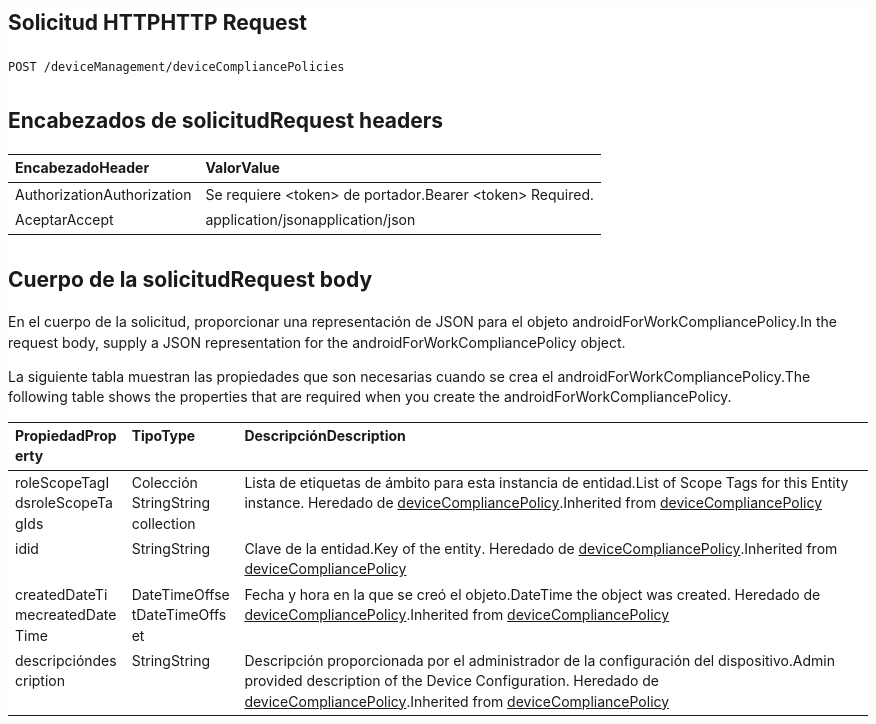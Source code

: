 ## <a name="http-request"></a><span data-ttu-id="3bfeb-119">Solicitud HTTP</span><span class="sxs-lookup"><span data-stu-id="3bfeb-119">HTTP Request</span></span>

``` http
POST /deviceManagement/deviceCompliancePolicies
```

## <a name="request-headers"></a><span data-ttu-id="3bfeb-120">Encabezados de solicitud</span><span class="sxs-lookup"><span data-stu-id="3bfeb-120">Request headers</span></span>
|<span data-ttu-id="3bfeb-121">Encabezado</span><span class="sxs-lookup"><span data-stu-id="3bfeb-121">Header</span></span>|<span data-ttu-id="3bfeb-122">Valor</span><span class="sxs-lookup"><span data-stu-id="3bfeb-122">Value</span></span>|
|:---|:---|
|<span data-ttu-id="3bfeb-123">Authorization</span><span class="sxs-lookup"><span data-stu-id="3bfeb-123">Authorization</span></span>|<span data-ttu-id="3bfeb-124">Se requiere &lt;token&gt; de portador.</span><span class="sxs-lookup"><span data-stu-id="3bfeb-124">Bearer &lt;token&gt; Required.</span></span>|
|<span data-ttu-id="3bfeb-125">Aceptar</span><span class="sxs-lookup"><span data-stu-id="3bfeb-125">Accept</span></span>|<span data-ttu-id="3bfeb-126">application/json</span><span class="sxs-lookup"><span data-stu-id="3bfeb-126">application/json</span></span>|

## <a name="request-body"></a><span data-ttu-id="3bfeb-127">Cuerpo de la solicitud</span><span class="sxs-lookup"><span data-stu-id="3bfeb-127">Request body</span></span>
<span data-ttu-id="3bfeb-128">En el cuerpo de la solicitud, proporcionar una representación de JSON para el objeto androidForWorkCompliancePolicy.</span><span class="sxs-lookup"><span data-stu-id="3bfeb-128">In the request body, supply a JSON representation for the androidForWorkCompliancePolicy object.</span></span>

<span data-ttu-id="3bfeb-129">La siguiente tabla muestran las propiedades que son necesarias cuando se crea el androidForWorkCompliancePolicy.</span><span class="sxs-lookup"><span data-stu-id="3bfeb-129">The following table shows the properties that are required when you create the androidForWorkCompliancePolicy.</span></span>

|<span data-ttu-id="3bfeb-130">Propiedad</span><span class="sxs-lookup"><span data-stu-id="3bfeb-130">Property</span></span>|<span data-ttu-id="3bfeb-131">Tipo</span><span class="sxs-lookup"><span data-stu-id="3bfeb-131">Type</span></span>|<span data-ttu-id="3bfeb-132">Descripción</span><span class="sxs-lookup"><span data-stu-id="3bfeb-132">Description</span></span>|
|:---|:---|:---|
|<span data-ttu-id="3bfeb-133">roleScopeTagIds</span><span class="sxs-lookup"><span data-stu-id="3bfeb-133">roleScopeTagIds</span></span>|<span data-ttu-id="3bfeb-134">Colección String</span><span class="sxs-lookup"><span data-stu-id="3bfeb-134">String collection</span></span>|<span data-ttu-id="3bfeb-135">Lista de etiquetas de ámbito para esta instancia de entidad.</span><span class="sxs-lookup"><span data-stu-id="3bfeb-135">List of Scope Tags for this Entity instance.</span></span> <span data-ttu-id="3bfeb-136">Heredado de [deviceCompliancePolicy](../resources/intune-deviceconfig-devicecompliancepolicy.md).</span><span class="sxs-lookup"><span data-stu-id="3bfeb-136">Inherited from [deviceCompliancePolicy](../resources/intune-deviceconfig-devicecompliancepolicy.md)</span></span>|
|<span data-ttu-id="3bfeb-137">id</span><span class="sxs-lookup"><span data-stu-id="3bfeb-137">id</span></span>|<span data-ttu-id="3bfeb-138">String</span><span class="sxs-lookup"><span data-stu-id="3bfeb-138">String</span></span>|<span data-ttu-id="3bfeb-139">Clave de la entidad.</span><span class="sxs-lookup"><span data-stu-id="3bfeb-139">Key of the entity.</span></span> <span data-ttu-id="3bfeb-140">Heredado de [deviceCompliancePolicy](../resources/intune-deviceconfig-devicecompliancepolicy.md).</span><span class="sxs-lookup"><span data-stu-id="3bfeb-140">Inherited from [deviceCompliancePolicy](../resources/intune-deviceconfig-devicecompliancepolicy.md)</span></span>|
|<span data-ttu-id="3bfeb-141">createdDateTime</span><span class="sxs-lookup"><span data-stu-id="3bfeb-141">createdDateTime</span></span>|<span data-ttu-id="3bfeb-142">DateTimeOffset</span><span class="sxs-lookup"><span data-stu-id="3bfeb-142">DateTimeOffset</span></span>|<span data-ttu-id="3bfeb-143">Fecha y hora en la que se creó el objeto.</span><span class="sxs-lookup"><span data-stu-id="3bfeb-143">DateTime the object was created.</span></span> <span data-ttu-id="3bfeb-144">Heredado de [deviceCompliancePolicy](../resources/intune-deviceconfig-devicecompliancepolicy.md).</span><span class="sxs-lookup"><span data-stu-id="3bfeb-144">Inherited from [deviceCompliancePolicy](../resources/intune-deviceconfig-devicecompliancepolicy.md)</span></span>|
|<span data-ttu-id="3bfeb-145">descripción</span><span class="sxs-lookup"><span data-stu-id="3bfeb-145">description</span></span>|<span data-ttu-id="3bfeb-146">String</span><span class="sxs-lookup"><span data-stu-id="3bfeb-146">String</span></span>|<span data-ttu-id="3bfeb-147">Descripción proporcionada por el administrador de la configuración del dispositivo.</span><span class="sxs-lookup"><span data-stu-id="3bfeb-147">Admin provided description of the Device Configuration.</span></span> <span data-ttu-id="3bfeb-148">Heredado de [deviceCompliancePolicy](../resources/intune-deviceconfig-devicecompliancepolicy.md).</span><span class="sxs-lookup"><span data-stu-id="3bfeb-148">Inherited from [deviceCompliancePolicy](../resources/intune-deviceconfig-devicecompliancepolicy.md)</span></span>|